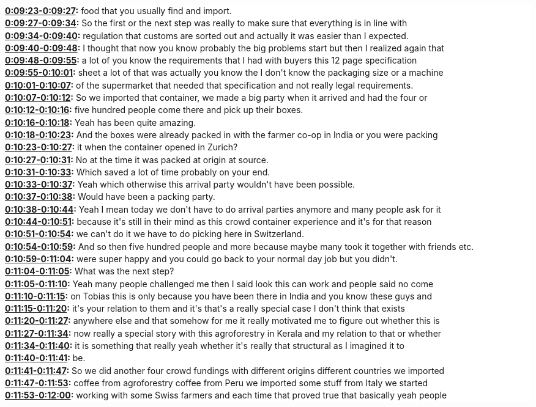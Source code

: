 **[0:09:23-0:09:27](https://investinginregenerativeagriculture.com/tobias-joos#t=0:09:23):**  food that you usually find and import.  
**[0:09:27-0:09:34](https://investinginregenerativeagriculture.com/tobias-joos#t=0:09:27):**  So the first or the next step was really to make sure that everything is in line with  
**[0:09:34-0:09:40](https://investinginregenerativeagriculture.com/tobias-joos#t=0:09:34):**  regulation that customs are sorted out and actually it was easier than I expected.  
**[0:09:40-0:09:48](https://investinginregenerativeagriculture.com/tobias-joos#t=0:09:40):**  I thought that now you know probably the big problems start but then I realized again that  
**[0:09:48-0:09:55](https://investinginregenerativeagriculture.com/tobias-joos#t=0:09:48):**  a lot of you know the requirements that I had with buyers this 12 page specification  
**[0:09:55-0:10:01](https://investinginregenerativeagriculture.com/tobias-joos#t=0:09:55):**  sheet a lot of that was actually you know the I don't know the packaging size or a machine  
**[0:10:01-0:10:07](https://investinginregenerativeagriculture.com/tobias-joos#t=0:10:01):**  of the supermarket that needed that specification and not really legal requirements.  
**[0:10:07-0:10:12](https://investinginregenerativeagriculture.com/tobias-joos#t=0:10:07):**  So we imported that container, we made a big party when it arrived and had the four or  
**[0:10:12-0:10:16](https://investinginregenerativeagriculture.com/tobias-joos#t=0:10:12):**  five hundred people come there and pick up their boxes.  
**[0:10:16-0:10:18](https://investinginregenerativeagriculture.com/tobias-joos#t=0:10:16):**  Yeah has been quite amazing.  
**[0:10:18-0:10:23](https://investinginregenerativeagriculture.com/tobias-joos#t=0:10:18):**  And the boxes were already packed in with the farmer co-op in India or you were packing  
**[0:10:23-0:10:27](https://investinginregenerativeagriculture.com/tobias-joos#t=0:10:23):**  it when the container opened in Zurich?  
**[0:10:27-0:10:31](https://investinginregenerativeagriculture.com/tobias-joos#t=0:10:27):**  No at the time it was packed at origin at source.  
**[0:10:31-0:10:33](https://investinginregenerativeagriculture.com/tobias-joos#t=0:10:31):**  Which saved a lot of time probably on your end.  
**[0:10:33-0:10:37](https://investinginregenerativeagriculture.com/tobias-joos#t=0:10:33):**  Yeah which otherwise this arrival party wouldn't have been possible.  
**[0:10:37-0:10:38](https://investinginregenerativeagriculture.com/tobias-joos#t=0:10:37):**  Would have been a packing party.  
**[0:10:38-0:10:44](https://investinginregenerativeagriculture.com/tobias-joos#t=0:10:38):**  Yeah I mean today we don't have to do arrival parties anymore and many people ask for it  
**[0:10:44-0:10:51](https://investinginregenerativeagriculture.com/tobias-joos#t=0:10:44):**  because it's still in their mind as this crowd container experience and it's for that reason  
**[0:10:51-0:10:54](https://investinginregenerativeagriculture.com/tobias-joos#t=0:10:51):**  we can't do it we have to do picking here in Switzerland.  
**[0:10:54-0:10:59](https://investinginregenerativeagriculture.com/tobias-joos#t=0:10:54):**  And so then five hundred people and more because maybe many took it together with friends etc.  
**[0:10:59-0:11:04](https://investinginregenerativeagriculture.com/tobias-joos#t=0:10:59):**  were super happy and you could go back to your normal day job but you didn't.  
**[0:11:04-0:11:05](https://investinginregenerativeagriculture.com/tobias-joos#t=0:11:04):**  What was the next step?  
**[0:11:05-0:11:10](https://investinginregenerativeagriculture.com/tobias-joos#t=0:11:05):**  Yeah many people challenged me then I said look this can work and people said no come  
**[0:11:10-0:11:15](https://investinginregenerativeagriculture.com/tobias-joos#t=0:11:10):**  on Tobias this is only because you have been there in India and you know these guys and  
**[0:11:15-0:11:20](https://investinginregenerativeagriculture.com/tobias-joos#t=0:11:15):**  it's your relation to them and it's that's a really special case I don't think that exists  
**[0:11:20-0:11:27](https://investinginregenerativeagriculture.com/tobias-joos#t=0:11:20):**  anywhere else and that somehow for me it really motivated me to figure out whether this is  
**[0:11:27-0:11:34](https://investinginregenerativeagriculture.com/tobias-joos#t=0:11:27):**  now really a special story with this agroforestry in Kerala and my relation to that or whether  
**[0:11:34-0:11:40](https://investinginregenerativeagriculture.com/tobias-joos#t=0:11:34):**  it is something that really yeah whether it's really that structural as I imagined it to  
**[0:11:40-0:11:41](https://investinginregenerativeagriculture.com/tobias-joos#t=0:11:40):**  be.  
**[0:11:41-0:11:47](https://investinginregenerativeagriculture.com/tobias-joos#t=0:11:41):**  So we did another four crowd fundings with different origins different countries we imported  
**[0:11:47-0:11:53](https://investinginregenerativeagriculture.com/tobias-joos#t=0:11:47):**  coffee from agroforestry coffee from Peru we imported some stuff from Italy we started  
**[0:11:53-0:12:00](https://investinginregenerativeagriculture.com/tobias-joos#t=0:11:53):**  working with some Swiss farmers and each time that proved true that basically yeah people  